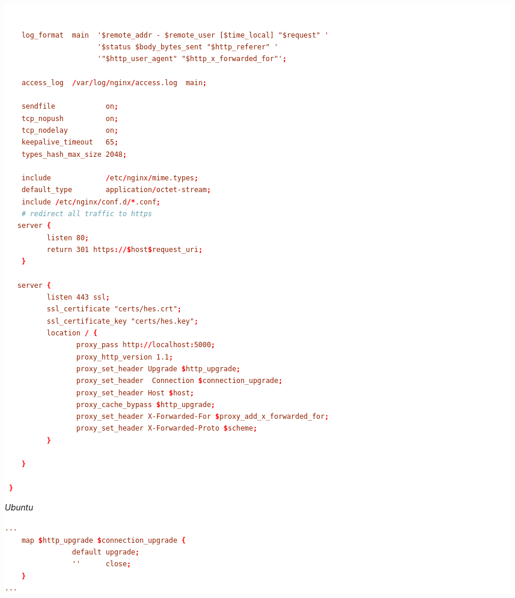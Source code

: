 ```conf


    log_format  main  '$remote_addr - $remote_user [$time_local] "$request" '
                      '$status $body_bytes_sent "$http_referer" '
                      '"$http_user_agent" "$http_x_forwarded_for"';

    access_log  /var/log/nginx/access.log  main;

    sendfile            on;
    tcp_nopush          on;
    tcp_nodelay         on;
    keepalive_timeout   65;
    types_hash_max_size 2048;

    include             /etc/nginx/mime.types;
    default_type        application/octet-stream;
    include /etc/nginx/conf.d/*.conf;
    # redirect all traffic to https
   server {
          listen 80;
          return 301 https://$host$request_uri;
    } 
    
   server {
          listen 443 ssl;
          ssl_certificate "certs/hes.crt";
          ssl_certificate_key "certs/hes.key";
          location / {
                 proxy_pass http://localhost:5000;
                 proxy_http_version 1.1;
                 proxy_set_header Upgrade $http_upgrade;
                 proxy_set_header  Connection $connection_upgrade;
                 proxy_set_header Host $host;
                 proxy_cache_bypass $http_upgrade;
                 proxy_set_header X-Forwarded-For $proxy_add_x_forwarded_for;
                 proxy_set_header X-Forwarded-Proto $scheme;
          }

    }    
    
 }

```

*Ubuntu*
```conf
...
    map $http_upgrade $connection_upgrade {
                default upgrade;
                ''      close;
    }
...
```
